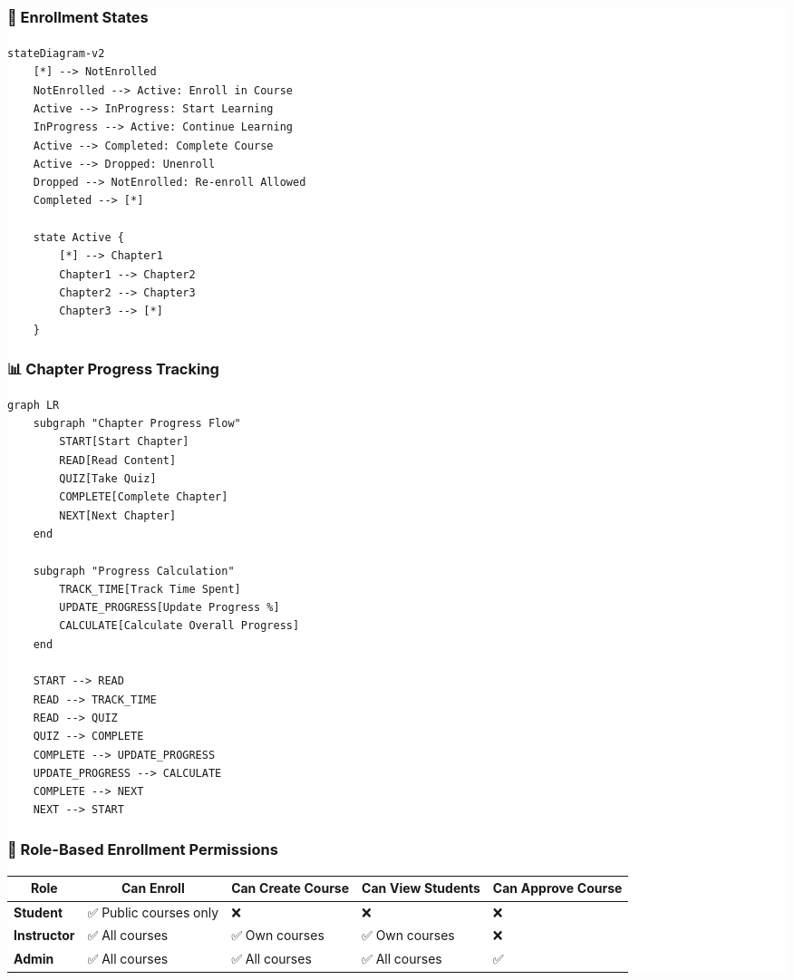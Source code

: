 ### 🎯 Enrollment States

```mermaid
stateDiagram-v2
    [*] --> NotEnrolled
    NotEnrolled --> Active: Enroll in Course
    Active --> InProgress: Start Learning
    InProgress --> Active: Continue Learning
    Active --> Completed: Complete Course
    Active --> Dropped: Unenroll
    Dropped --> NotEnrolled: Re-enroll Allowed
    Completed --> [*]
    
    state Active {
        [*] --> Chapter1
        Chapter1 --> Chapter2
        Chapter2 --> Chapter3
        Chapter3 --> [*]
    }
```

### 📊 Chapter Progress Tracking

```mermaid
graph LR
    subgraph "Chapter Progress Flow"
        START[Start Chapter]
        READ[Read Content]
        QUIZ[Take Quiz]
        COMPLETE[Complete Chapter]
        NEXT[Next Chapter]
    end
    
    subgraph "Progress Calculation"
        TRACK_TIME[Track Time Spent]
        UPDATE_PROGRESS[Update Progress %]
        CALCULATE[Calculate Overall Progress]
    end
    
    START --> READ
    READ --> TRACK_TIME
    READ --> QUIZ
    QUIZ --> COMPLETE
    COMPLETE --> UPDATE_PROGRESS
    UPDATE_PROGRESS --> CALCULATE
    COMPLETE --> NEXT
    NEXT --> START
```

### 🔐 Role-Based Enrollment Permissions

| Role | Can Enroll | Can Create Course | Can View Students | Can Approve Course |
|------|------------|------------------|-------------------|-------------------|
| **Student** | ✅ Public courses only | ❌ | ❌ | ❌ |
| **Instructor** | ✅ All courses | ✅ Own courses | ✅ Own courses | ❌ |
| **Admin** | ✅ All courses | ✅ All courses | ✅ All courses | ✅ |
